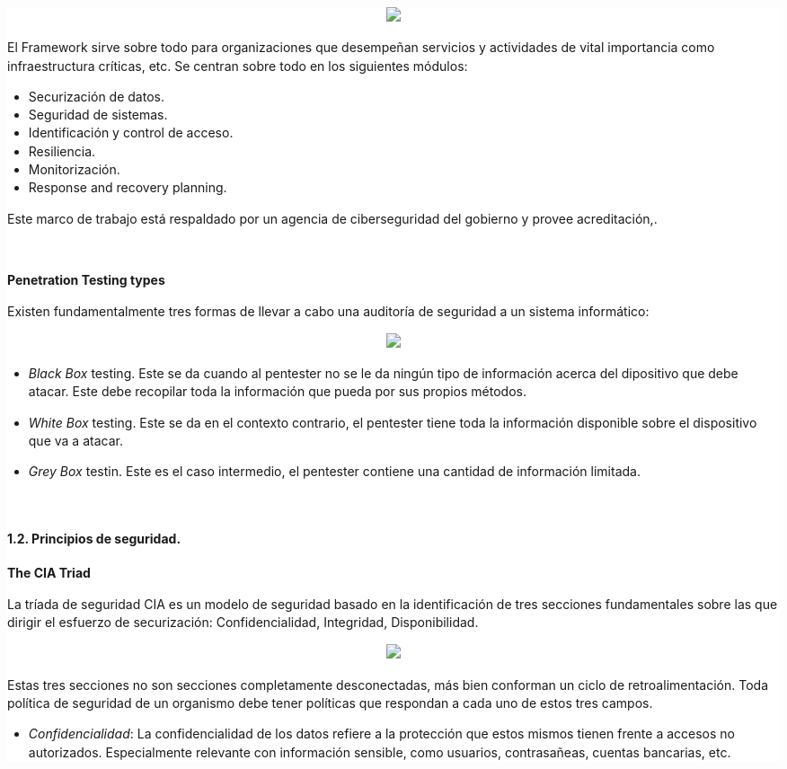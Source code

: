 <div style="text-align:center">
	<img src="{{ 'assets/img/THM/Pasted image 20220807233426.png' | relative_url }}" text-align="center"/>
</div>

El Framework sirve sobre todo para organizaciones que desempeñan servicios y actividades de vital importancia como infraestructura críticas, etc. Se centran sobre todo en los siguientes módulos:

- Securización de datos. 
- Seguridad de sistemas. 
- Identificación y control de acceso. 
- Resiliencia. 
- Monitorización.
- Response and recovery planning.

Este marco de trabajo está respaldado por un agencia de ciberseguridad del gobierno y provee acreditación,.

<br />

**Penetration Testing types**

Existen fundamentalmente tres formas de llevar a cabo una auditoría de seguridad a un sistema informático:

<div style="text-align:center">
	<img src="{{ 'assets/img/THM/Pasted image 20220807234143.png' | relative_url }}" text-align="center"/>
</div>
 
- *Black Box* testing. Este se da cuando al pentester no se le da ningún tipo de información acerca del dipositivo que debe atacar. Este debe recopilar toda la información que pueda por sus propios métodos. 

- *White Box* testing. Este se da en el contexto contrario, el pentester tiene toda la información disponible sobre el dispositivo que va a atacar. 

- *Grey Box* testin. Este es el caso intermedio, el pentester contiene una cantidad de información limitada.

	<br />

#### 1.2. Principios de seguridad. 

**The CIA Triad**

La tríada de seguridad CIA es un modelo de seguridad basado en la identificación de tres secciones fundamentales sobre las que dirigir el esfuerzo de securización: Confidencialidad, Integridad, Disponibilidad. 

<div style="text-align:center">
	<img src="{{ 'assets/img/THM/Pasted image 20220808102502.png' | relative_url }}" text-align="center"/>
</div>

Estas tres secciones no son secciones completamente desconectadas, más bien conforman un ciclo de retroalimentación. Toda política de seguridad de un organismo debe tener políticas que respondan a cada uno de estos tres campos. 

- *Confidencialidad*: La confidencialidad de los datos refiere a la protección que estos mismos tienen frente a accesos no autorizados. Especialmente relevante con información sensible, como usuarios, contrasañeas, cuentas bancarias, etc.
